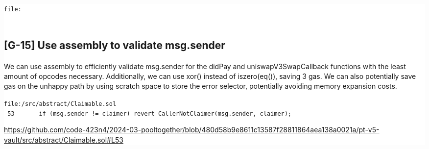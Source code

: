 ```solidity
file: 


```


## [G-15] Use assembly to validate msg.sender

We can use assembly to efficiently validate msg.sender for the didPay and uniswapV3SwapCallback functions with the least amount of opcodes necessary. Additionally, we can use xor() instead of iszero(eq()), saving 3 gas. We can also potentially save gas on the unhappy path by using scratch space to store the error selector, potentially avoiding memory expansion costs.

 

```solidity
file:/src/abstract/Claimable.sol
 53       if (msg.sender != claimer) revert CallerNotClaimer(msg.sender, claimer);

```
https://github.com/code-423n4/2024-03-pooltogether/blob/480d58b9e8611c13587f28811864aea138a0021a/pt-v5-vault/src/abstract/Claimable.sol#L53
